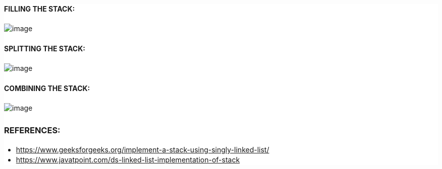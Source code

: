 #### FILLING THE STACK:

![image](https://user-images.githubusercontent.com/77229404/143405881-5f3f6c37-d848-49fc-a766-f34d3aa46f5c.png)
 
#### SPLITTING THE STACK:
![image](https://user-images.githubusercontent.com/77229404/143405988-91b3d763-2484-4352-be44-87d0a07b1e2d.png) 
#### COMBINING THE STACK:

![image](https://user-images.githubusercontent.com/77229404/143406100-8614672f-04b7-45c5-b327-988f6654e243.png)

### REFERENCES:
-	https://www.geeksforgeeks.org/implement-a-stack-using-singly-linked-list/
-	https://www.javatpoint.com/ds-linked-list-implementation-of-stack
